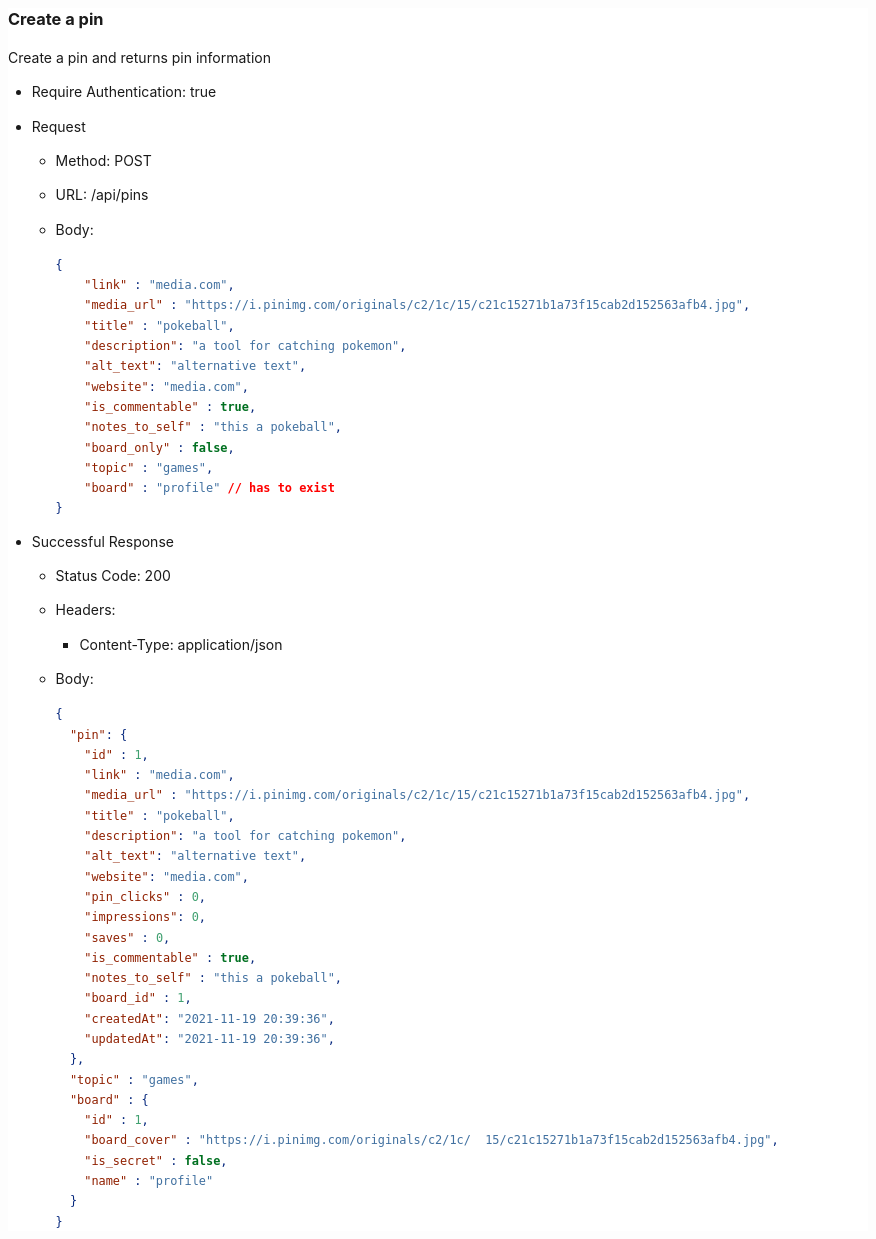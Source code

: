 ### Create a pin

Create a pin and returns pin information

* Require Authentication: true
* Request
  * Method: POST
  * URL: /api/pins
  * Body:

    ```json
    {
		"link" : "media.com",
		"media_url" : "https://i.pinimg.com/originals/c2/1c/15/c21c15271b1a73f15cab2d152563afb4.jpg",
		"title" : "pokeball",
		"description": "a tool for catching pokemon",
		"alt_text": "alternative text",
		"website": "media.com",
		"is_commentable" : true,
		"notes_to_self" : "this a pokeball",
		"board_only" : false,
		"topic" : "games",
		"board" : "profile" // has to exist
    }
    ```

* Successful Response
  * Status Code: 200
  * Headers:
    * Content-Type: application/json
  * Body:

    ```json
    {
      "pin": {
		"id" : 1,
		"link" : "media.com",
		"media_url" : "https://i.pinimg.com/originals/c2/1c/15/c21c15271b1a73f15cab2d152563afb4.jpg",
		"title" : "pokeball",
		"description": "a tool for catching pokemon",
		"alt_text": "alternative text",
		"website": "media.com",
		"pin_clicks" : 0,
		"impressions": 0,
		"saves" : 0,
		"is_commentable" : true,
		"notes_to_self" : "this a pokeball",
		"board_id" : 1,
		"createdAt": "2021-11-19 20:39:36",
		"updatedAt": "2021-11-19 20:39:36",
      },
	  "topic" : "games",
	  "board" : {
		"id" : 1,
		"board_cover" : "https://i.pinimg.com/originals/c2/1c/	15/c21c15271b1a73f15cab2d152563afb4.jpg",
		"is_secret" : false,
		"name" : "profile"
	  }
    }
    ```
